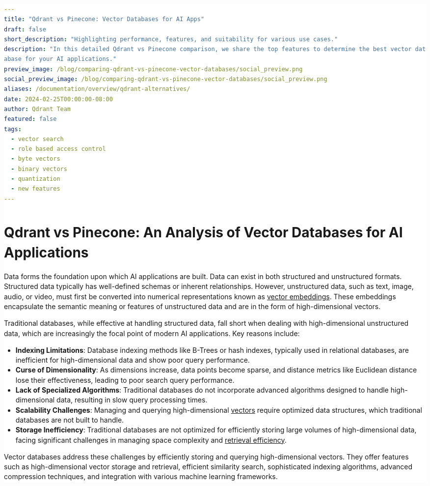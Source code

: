 ```yaml
---
title: "Qdrant vs Pinecone: Vector Databases for AI Apps"
draft: false
short_description: "Highlighting performance, features, and suitability for various use cases."
description: "In this detailed Qdrant vs Pinecone comparison, we share the top features to determine the best vector database for your AI applications." 
preview_image: /blog/comparing-qdrant-vs-pinecone-vector-databases/social_preview.png
social_preview_image: /blog/comparing-qdrant-vs-pinecone-vector-databases/social_preview.png
aliases: /documentation/overview/qdrant-alternatives/
date: 2024-02-25T00:00:00-08:00
author: Qdrant Team
featured: false 
tags:
  - vector search
  - role based access control
  - byte vectors
  - binary vectors
  - quantization
  - new features
---
```


# Qdrant vs Pinecone: An Analysis of Vector Databases for AI Applications

Data forms the foundation upon which AI applications are built. Data can exist in both structured and unstructured formats. Structured data typically has well-defined schemas or inherent relationships. However, unstructured data, such as text, image, audio, or video, must first be converted into numerical representations known as [vector embeddings](https://qdrant.tech/articles/what-are-embeddings/). These embeddings encapsulate the semantic meaning or features of unstructured data and are in the form of high-dimensional vectors.

Traditional databases, while effective at handling structured data, fall short when dealing with high-dimensional unstructured data, which are increasingly the focal point of modern AI applications. Key reasons include:

- **Indexing Limitations**: Database indexing methods like B-Trees or hash indexes, typically used in relational databases, are inefficient for high-dimensional data and show poor query performance.
- **Curse of Dimensionality**: As dimensions increase, data points become sparse, and distance metrics like Euclidean distance lose their effectiveness, leading to poor search query performance.
- **Lack of Specialized Algorithms**: Traditional databases do not incorporate advanced algorithms designed to handle high-dimensional data, resulting in slow query processing times.
- **Scalability Challenges**: Managing and querying high-dimensional [vectors](https://qdrant.tech/documentation/concepts/vectors/) require optimized data structures, which traditional databases are not built to handle.
- **Storage Inefficiency**: Traditional databases are not optimized for efficiently storing large volumes of high-dimensional data, facing significant challenges in managing space complexity and [retrieval efficiency](https://qdrant.tech/documentation/tutorials/retrieval-quality/).

Vector databases address these challenges by efficiently storing and querying high-dimensional vectors. They offer features such as high-dimensional vector storage and retrieval, efficient similarity search, sophisticated indexing algorithms, advanced compression techniques, and integration with various machine learning frameworks.
